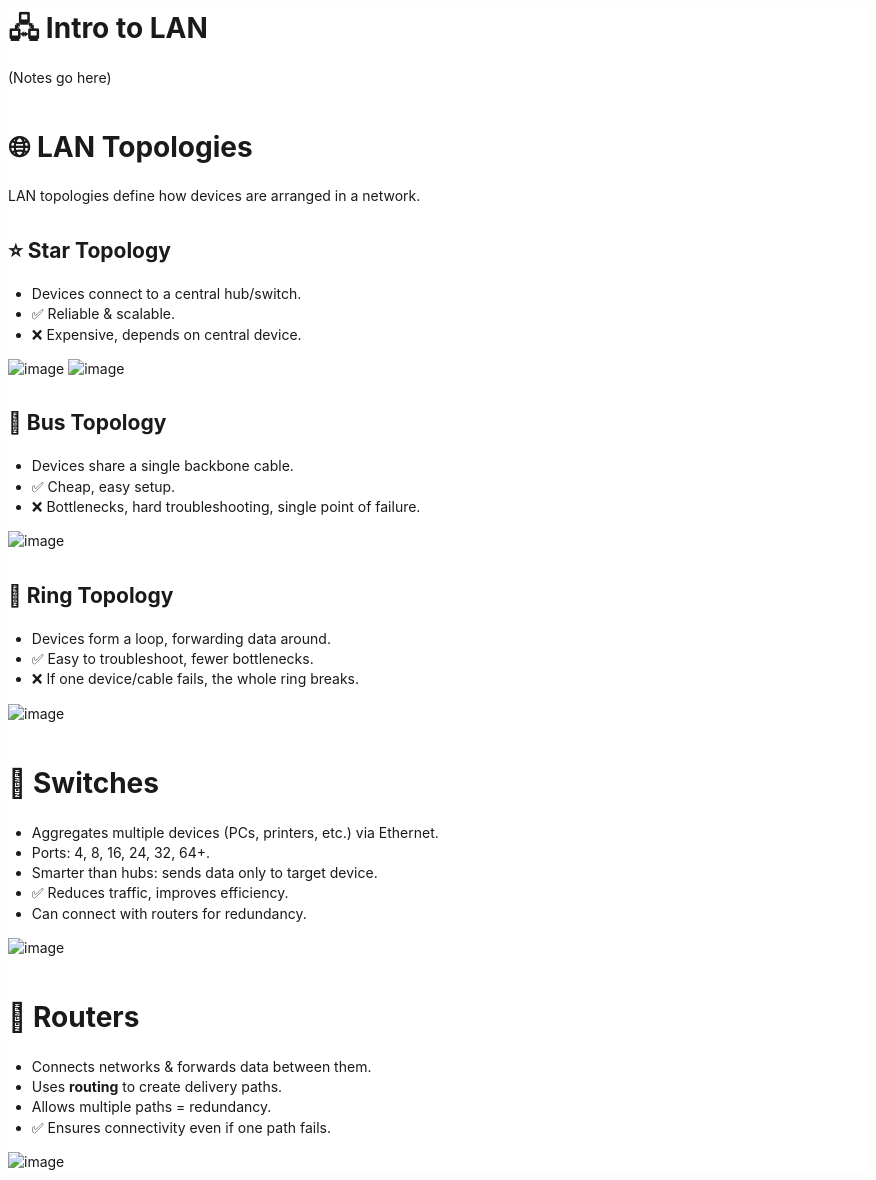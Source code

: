 ﻿# 🖧 Intro to LAN
(Notes go here)

# 🌐 LAN Topologies

LAN topologies define how devices are arranged in a network.
## ⭐ Star Topology
- Devices connect to a central hub/switch.
- ✅ Reliable & scalable.
- ❌ Expensive, depends on central device.
<img width="1140" height="390" alt="image" src="https://github.com/user-attachments/assets/0e0a1718-6d37-450d-aeb0-501aa3c03a02" />
<img width="918" height="618" alt="image" src="https://github.com/user-attachments/assets/c8150ac7-506a-4d97-9d98-09b0b0d56486" />

  
## 🚌 Bus Topology
- Devices share a single backbone cable.
- ✅ Cheap, easy setup.
- ❌ Bottlenecks, hard troubleshooting, single point of failure.
<img width="1140" height="801" alt="image" src="https://github.com/user-attachments/assets/da863863-b406-4e9a-b462-283a8edff5a7" />


## 🔗 Ring Topology
- Devices form a loop, forwarding data around.
- ✅ Easy to troubleshoot, fewer bottlenecks.
- ❌ If one device/cable fails, the whole ring breaks.
<img width="878" height="801" alt="image" src="https://github.com/user-attachments/assets/3b2987af-049a-4de9-9277-26d603e660f7" />

# 🔀 Switches

- Aggregates multiple devices (PCs, printers, etc.) via Ethernet.
- Ports: 4, 8, 16, 24, 32, 64+.
- Smarter than hubs: sends data only to target device.
- ✅ Reduces traffic, improves efficiency.
- Can connect with routers for redundancy.
<img width="1409" height="801" alt="image" src="https://github.com/user-attachments/assets/3477314a-7beb-4d10-860e-532f9778b2d4" />


# 📡 Routers

- Connects networks & forwards data between them.
- Uses **routing** to create delivery paths.
- Allows multiple paths = redundancy.
- ✅ Ensures connectivity even if one path fails.
<img width="1140" height="390" alt="image" src="https://github.com/user-attachments/assets/e2da201d-9944-49ac-b7ea-c99176ef1135" />
